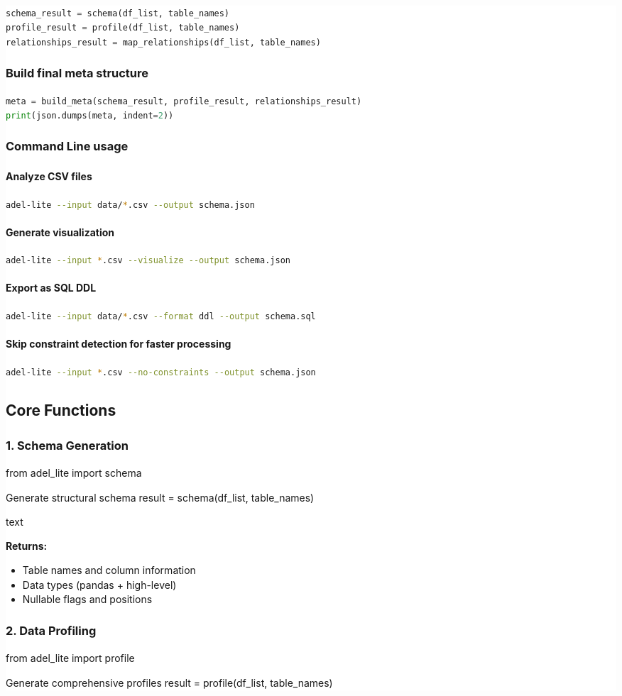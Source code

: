 ```python
schema_result = schema(df_list, table_names)
profile_result = profile(df_list, table_names)
relationships_result = map_relationships(df_list, table_names)
```
### Build final meta structure

```python
meta = build_meta(schema_result, profile_result, relationships_result)
print(json.dumps(meta, indent=2))
```
### Command Line usage

#### Analyze CSV files

```bash
adel-lite --input data/*.csv --output schema.json
```
#### Generate visualization

```bash
adel-lite --input *.csv --visualize --output schema.json
```
#### Export as SQL DDL

```bash
adel-lite --input data/*.csv --format ddl --output schema.sql
```
#### Skip constraint detection for faster processing

```bash
adel-lite --input *.csv --no-constraints --output schema.json
```
## Core Functions

### 1. Schema Generation

from adel_lite import schema

Generate structural schema
result = schema(df_list, table_names)

text

**Returns:**
- Table names and column information
- Data types (pandas + high-level)
- Nullable flags and positions

### 2. Data Profiling

from adel_lite import profile

Generate comprehensive profiles
result = profile(df_list, table_names)
